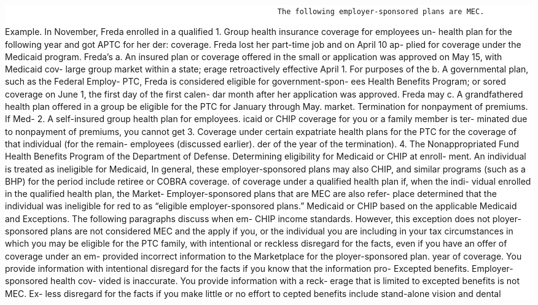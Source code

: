                                                                   The following employer-sponsored plans are MEC.
   Example. In November, Freda enrolled in a qualified
                                                                   1. Group health insurance coverage for employees un-
health plan for the following year and got APTC for her
                                                                      der:
coverage. Freda lost her part-time job and on April 10 ap-
plied for coverage under the Medicaid program. Freda’s                a. An insured plan or coverage offered in the small or
application was approved on May 15, with Medicaid cov-                   large group market within a state;
erage retroactively effective April 1. For purposes of the
                                                                      b. A governmental plan, such as the Federal Employ-
PTC, Freda is considered eligible for government-spon-
                                                                         ees Health Benefits Program; or
sored coverage on June 1, the first day of the first calen-
dar month after her application was approved. Freda may               c. A grandfathered health plan offered in a group
be eligible for the PTC for January through May.                         market.
   Termination for nonpayment of premiums. If Med-                 2. A self-insured group health plan for employees.
icaid or CHIP coverage for you or a family member is ter-
minated due to nonpayment of premiums, you cannot get              3. Coverage under certain expatriate health plans for
the PTC for the coverage of that individual (for the remain-          employees (discussed earlier).
der of the year of the termination).                               4. The Nonappropriated Fund Health Benefits Program
                                                                      of the Department of Defense.
Determining eligibility for Medicaid or CHIP at enroll-
ment. An individual is treated as ineligible for Medicaid,           In general, these employer-sponsored plans may also
CHIP, and similar programs (such as a BHP) for the period         include retiree or COBRA coverage.
of coverage under a qualified health plan if, when the indi-
vidual enrolled in the qualified health plan, the Market-            Employer-sponsored plans that are MEC are also refer-
place determined that the individual was ineligible for           red to as “eligible employer-sponsored plans.”
Medicaid or CHIP based on the applicable Medicaid and             Exceptions. The following paragraphs discuss when em-
CHIP income standards. However, this exception does not           ployer-sponsored plans are not considered MEC and the
apply if you, or the individual you are including in your tax     circumstances in which you may be eligible for the PTC
family, with intentional or reckless disregard for the facts,     even if you have an offer of coverage under an em-
provided incorrect information to the Marketplace for the         ployer-sponsored plan.
year of coverage. You provide information with intentional
disregard for the facts if you know that the information pro-        Excepted benefits. Employer-sponsored health cov-
vided is inaccurate. You provide information with a reck-         erage that is limited to excepted benefits is not MEC. Ex-
less disregard for the facts if you make little or no effort to   cepted benefits include stand-alone vision and dental
